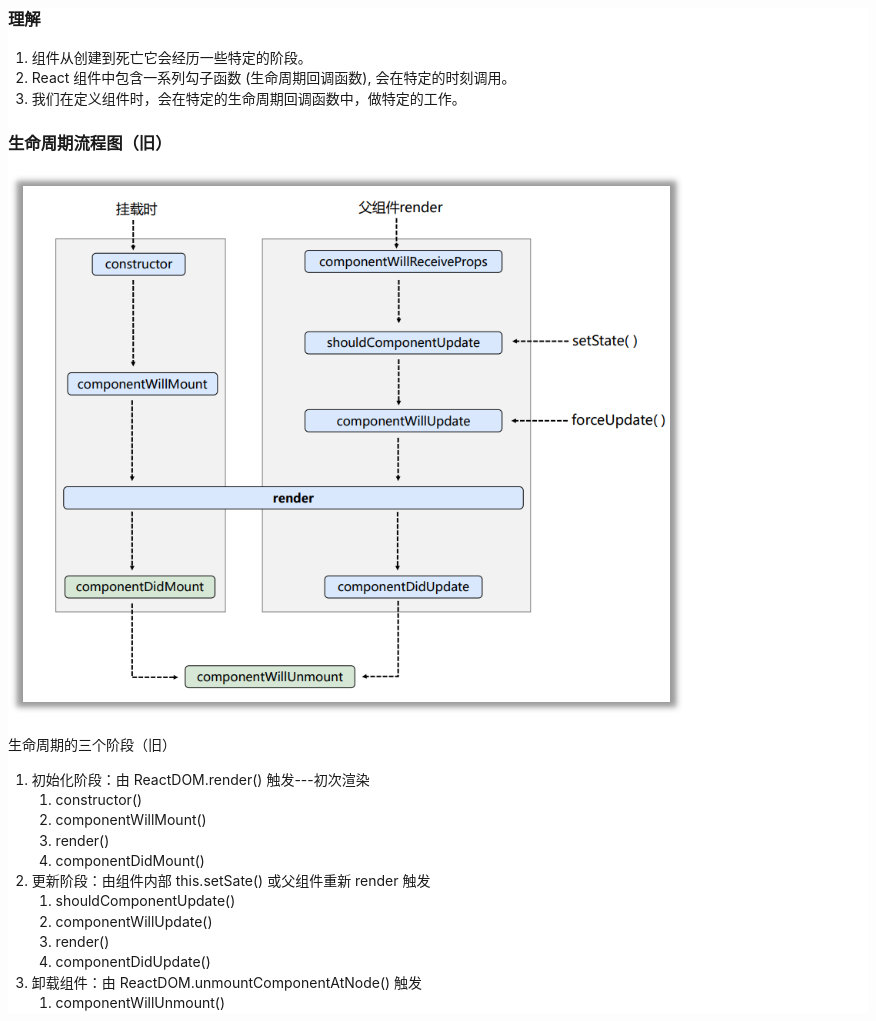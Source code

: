 

### 理解

1. 组件从创建到死亡它会经历一些特定的阶段。
2. React 组件中包含一系列勾子函数 (生命周期回调函数), 会在特定的时刻调用。
3. 我们在定义组件时，会在特定的生命周期回调函数中，做特定的工作。

### 生命周期流程图（旧）

![image-20230418220755816](./assets/image-20230418220755816.png)

生命周期的三个阶段（旧）

1. 初始化阶段：由 ReactDOM.render() 触发---初次渲染
   1. constructor()
   2. componentWillMount()
   3. render()
   4. componentDidMount()
2. 更新阶段：由组件内部 this.setSate() 或父组件重新 render 触发
   1. shouldComponentUpdate()
   2. componentWillUpdate()
   3. render()
   4. componentDidUpdate()
3. 卸载组件：由 ReactDOM.unmountComponentAtNode() 触发
   1. componentWillUnmount()
